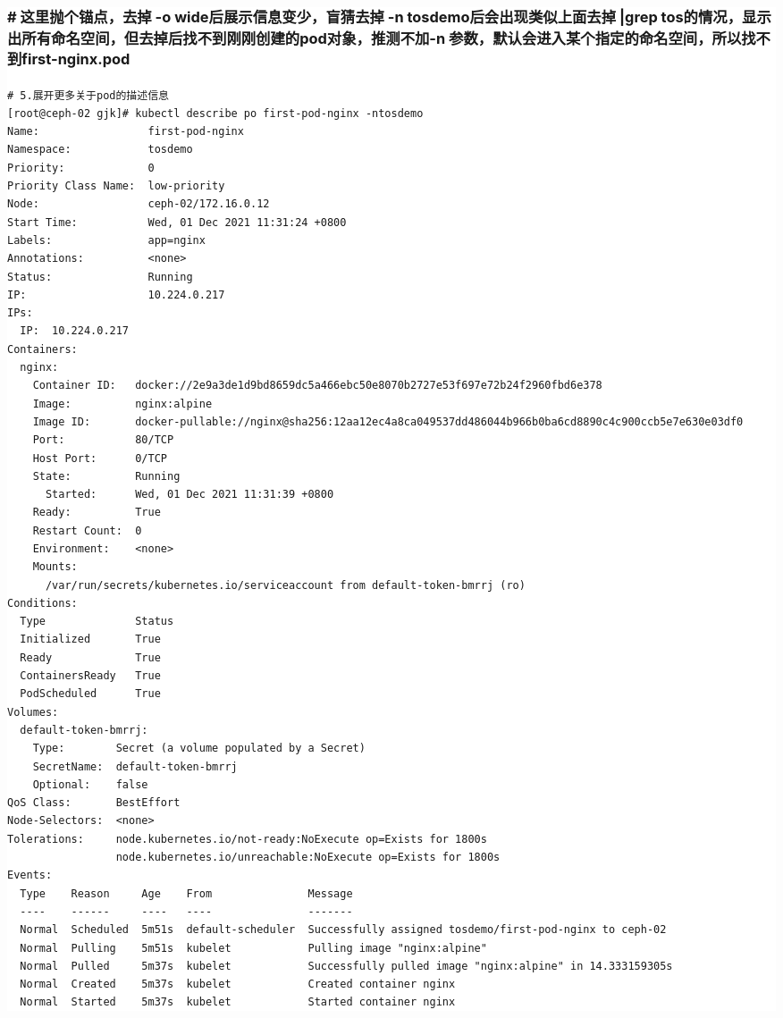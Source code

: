 ### # 这里抛个锚点，去掉 -o wide后展示信息变少，盲猜去掉 -n tosdemo后会出现类似上面去掉 |grep tos的情况，显示出所有命名空间，但去掉后找不到刚刚创建的pod对象，推测不加-n 参数，默认会进入某个指定的命名空间，所以找不到first-nginx.pod



```shell
# 5.展开更多关于pod的描述信息
[root@ceph-02 gjk]# kubectl describe po first-pod-nginx -ntosdemo
Name:                 first-pod-nginx
Namespace:            tosdemo
Priority:             0
Priority Class Name:  low-priority
Node:                 ceph-02/172.16.0.12
Start Time:           Wed, 01 Dec 2021 11:31:24 +0800
Labels:               app=nginx
Annotations:          <none>
Status:               Running
IP:                   10.224.0.217
IPs:
  IP:  10.224.0.217
Containers:
  nginx:
    Container ID:   docker://2e9a3de1d9bd8659dc5a466ebc50e8070b2727e53f697e72b24f2960fbd6e378
    Image:          nginx:alpine
    Image ID:       docker-pullable://nginx@sha256:12aa12ec4a8ca049537dd486044b966b0ba6cd8890c4c900ccb5e7e630e03df0
    Port:           80/TCP
    Host Port:      0/TCP
    State:          Running
      Started:      Wed, 01 Dec 2021 11:31:39 +0800
    Ready:          True
    Restart Count:  0
    Environment:    <none>
    Mounts:
      /var/run/secrets/kubernetes.io/serviceaccount from default-token-bmrrj (ro)
Conditions:
  Type              Status
  Initialized       True
  Ready             True
  ContainersReady   True
  PodScheduled      True
Volumes:
  default-token-bmrrj:
    Type:        Secret (a volume populated by a Secret)
    SecretName:  default-token-bmrrj
    Optional:    false
QoS Class:       BestEffort
Node-Selectors:  <none>
Tolerations:     node.kubernetes.io/not-ready:NoExecute op=Exists for 1800s
                 node.kubernetes.io/unreachable:NoExecute op=Exists for 1800s
Events:
  Type    Reason     Age    From               Message
  ----    ------     ----   ----               -------
  Normal  Scheduled  5m51s  default-scheduler  Successfully assigned tosdemo/first-pod-nginx to ceph-02
  Normal  Pulling    5m51s  kubelet            Pulling image "nginx:alpine"
  Normal  Pulled     5m37s  kubelet            Successfully pulled image "nginx:alpine" in 14.333159305s
  Normal  Created    5m37s  kubelet            Created container nginx
  Normal  Started    5m37s  kubelet            Started container nginx
```
